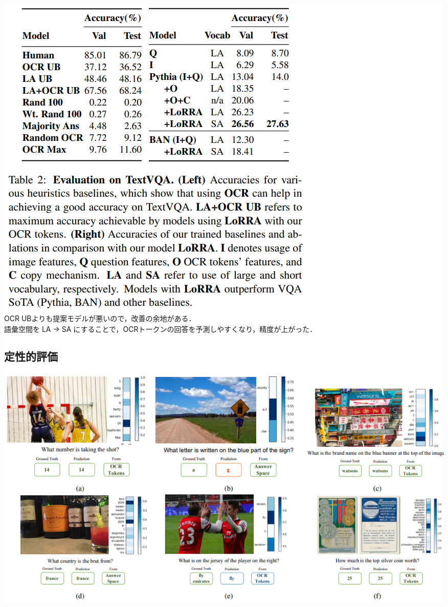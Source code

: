 ![table2](table2.png)  
OCR UBよりも提案モデルが悪いので，改善の余地がある．  
語彙空間を LA -> SA にすることで，OCRトークンの回答を予測しやすくなり，精度が上がった．  

## 定性的評価
![fig7-1](fig7-1.png)  